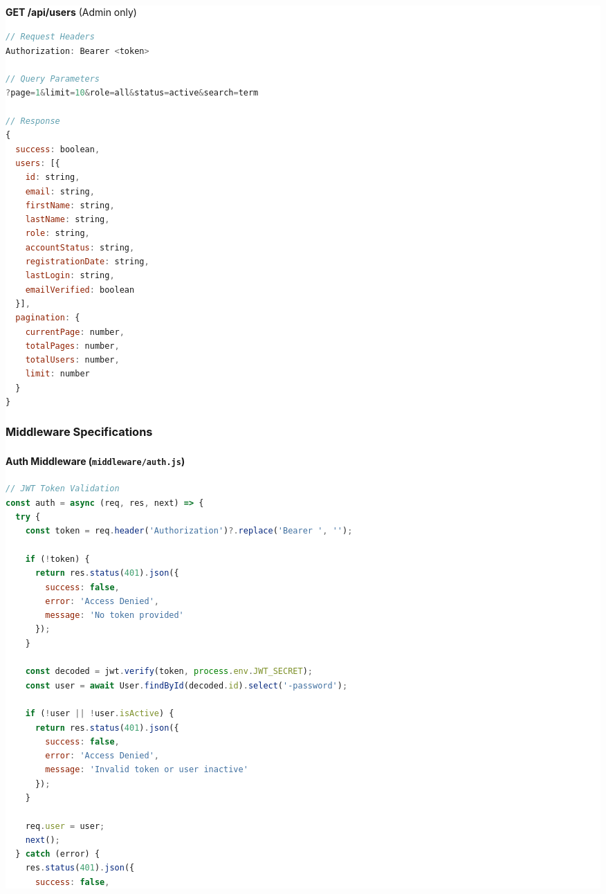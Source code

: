 **GET /api/users** (Admin only)
```javascript
// Request Headers
Authorization: Bearer <token>

// Query Parameters
?page=1&limit=10&role=all&status=active&search=term

// Response
{
  success: boolean,
  users: [{
    id: string,
    email: string,
    firstName: string,
    lastName: string,
    role: string,
    accountStatus: string,
    registrationDate: string,
    lastLogin: string,
    emailVerified: boolean
  }],
  pagination: {
    currentPage: number,
    totalPages: number,
    totalUsers: number,
    limit: number
  }
}
```

### Middleware Specifications

#### Auth Middleware (`middleware/auth.js`)
```javascript
// JWT Token Validation
const auth = async (req, res, next) => {
  try {
    const token = req.header('Authorization')?.replace('Bearer ', '');
    
    if (!token) {
      return res.status(401).json({
        success: false,
        error: 'Access Denied',
        message: 'No token provided'
      });
    }

    const decoded = jwt.verify(token, process.env.JWT_SECRET);
    const user = await User.findById(decoded.id).select('-password');
    
    if (!user || !user.isActive) {
      return res.status(401).json({
        success: false,
        error: 'Access Denied',
        message: 'Invalid token or user inactive'
      });
    }

    req.user = user;
    next();
  } catch (error) {
    res.status(401).json({
      success: false,
```